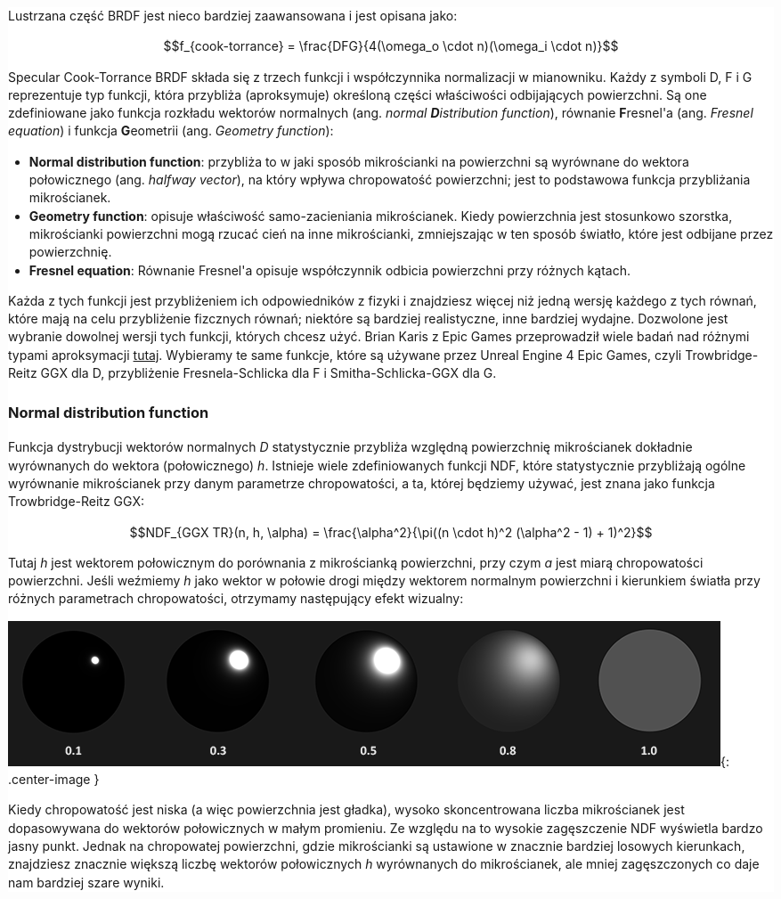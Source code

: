 Lustrzana część BRDF jest nieco bardziej zaawansowana i jest opisana jako:

$$f_{cook-torrance} = \frac{DFG}{4(\omega_o \cdot n)(\omega_i \cdot n)}$$

Specular Cook-Torrance BRDF składa się z trzech funkcji i współczynnika normalizacji w mianowniku. Każdy z symboli D, F i G reprezentuje typ funkcji, która przybliża (aproksymuje) określoną części właściwości odbijających powierzchni. Są one zdefiniowane jako funkcja rozkładu wektorów normalnych (ang. _normal **D**istribution function_), równanie **F**resnel'a (ang. *Fresnel equation*) i funkcja **G**eometrii (ang. *Geometry function*):

*   **Normal distribution function**: przybliża to w jaki sposób mikrościanki na powierzchni są wyrównane do wektora połowicznego (ang. *halfway vector*), na który wpływa chropowatość powierzchni; jest to podstawowa funkcja przybliżania mikrościanek.
*   **Geometry function**: opisuje właściwość samo-zacieniania mikrościanek. Kiedy powierzchnia jest stosunkowo szorstka, mikrościanki powierzchni mogą rzucać cień na inne mikrościanki, zmniejszając w ten sposób światło, które jest odbijane przez powierzchnię.
*   **Fresnel equation**: Równanie Fresnel'a opisuje współczynnik odbicia powierzchni przy różnych kątach.

Każda z tych funkcji jest przybliżeniem ich odpowiedników z fizyki i znajdziesz więcej niż jedną wersję każdego z tych równań, które mają na celu przybliżenie fizcznych równań; niektóre są bardziej realistyczne, inne bardziej wydajne. Dozwolone jest wybranie dowolnej wersji tych funkcji, których chcesz użyć. Brian Karis z Epic Games przeprowadził wiele badań nad różnymi typami aproksymacji [tutaj](http://graphicrants.blogspot.nl/2013/08/specular-brdf-reference.html). Wybieramy te same funkcje, które są używane przez Unreal Engine 4 Epic Games, czyli Trowbridge-Reitz GGX dla D, przybliżenie Fresnela-Schlicka dla F i Smitha-Schlicka-GGX dla G.

### Normal distribution function

Funkcja <def>dystrybucji wektorów normalnych</def> $D$ statystycznie przybliża względną powierzchnię mikrościanek dokładnie wyrównanych do wektora (połowicznego) $h$. Istnieje wiele zdefiniowanych funkcji NDF, które statystycznie przybliżają ogólne wyrównanie mikrościanek przy danym parametrze chropowatości, a ta, której będziemy używać, jest znana jako funkcja Trowbridge-Reitz GGX:

$$NDF_{GGX TR}(n, h, \alpha) = \frac{\alpha^2}{\pi((n \cdot h)^2 (\alpha^2 - 1) + 1)^2}$$

Tutaj $h$ jest wektorem połowicznym do porównania z mikrościanką powierzchni, przy czym $a$ jest miarą chropowatości powierzchni. Jeśli weźmiemy $h$ jako wektor w połowie drogi między wektorem normalnym powierzchni i kierunkiem światła przy różnych parametrach chropowatości, otrzymamy następujący efekt wizualny:

![Wizualizacja NDF w OpenGL PBR](/img/learnopengl/ndf.png){: .center-image }

Kiedy chropowatość jest niska (a więc powierzchnia jest gładka), wysoko skoncentrowana liczba mikrościanek jest dopasowywana do wektorów połowicznych w małym promieniu. Ze względu na to wysokie zagęszczenie NDF wyświetla bardzo jasny punkt. Jednak na chropowatej powierzchni, gdzie mikrościanki są ustawione w znacznie bardziej losowych kierunkach, znajdziesz znacznie większą liczbę wektorów połowicznych $h$ wyrównanych do mikrościanek, ale mniej zagęszczonych co daje nam bardziej szare wyniki.
